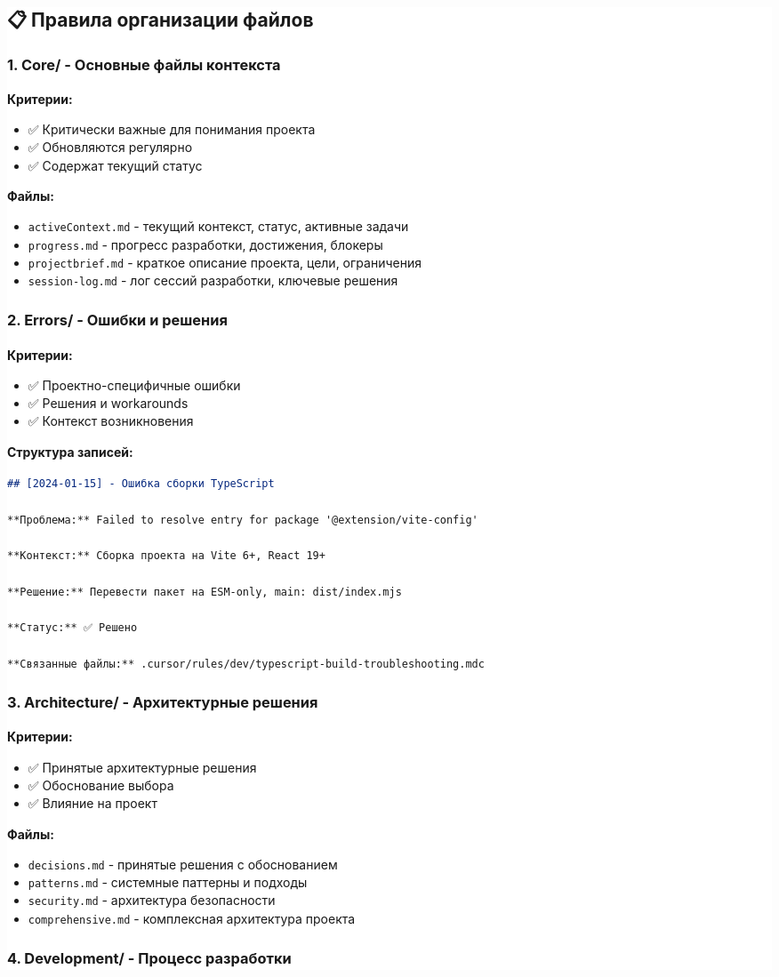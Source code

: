 ## 📋 **Правила организации файлов**

### **1. Core/ - Основные файлы контекста**

**Критерии:**
- ✅ Критически важные для понимания проекта
- ✅ Обновляются регулярно
- ✅ Содержат текущий статус

**Файлы:**
- `activeContext.md` - текущий контекст, статус, активные задачи
- `progress.md` - прогресс разработки, достижения, блокеры
- `projectbrief.md` - краткое описание проекта, цели, ограничения
- `session-log.md` - лог сессий разработки, ключевые решения

### **2. Errors/ - Ошибки и решения**

**Критерии:**
- ✅ Проектно-специфичные ошибки
- ✅ Решения и workarounds
- ✅ Контекст возникновения

**Структура записей:**
```markdown
## [2024-01-15] - Ошибка сборки TypeScript

**Проблема:** Failed to resolve entry for package '@extension/vite-config'

**Контекст:** Сборка проекта на Vite 6+, React 19+

**Решение:** Перевести пакет на ESM-only, main: dist/index.mjs

**Статус:** ✅ Решено

**Связанные файлы:** .cursor/rules/dev/typescript-build-troubleshooting.mdc
```

### **3. Architecture/ - Архитектурные решения**

**Критерии:**
- ✅ Принятые архитектурные решения
- ✅ Обоснование выбора
- ✅ Влияние на проект

**Файлы:**
- `decisions.md` - принятые решения с обоснованием
- `patterns.md` - системные паттерны и подходы
- `security.md` - архитектура безопасности
- `comprehensive.md` - комплексная архитектура проекта

### **4. Development/ - Процесс разработки**
